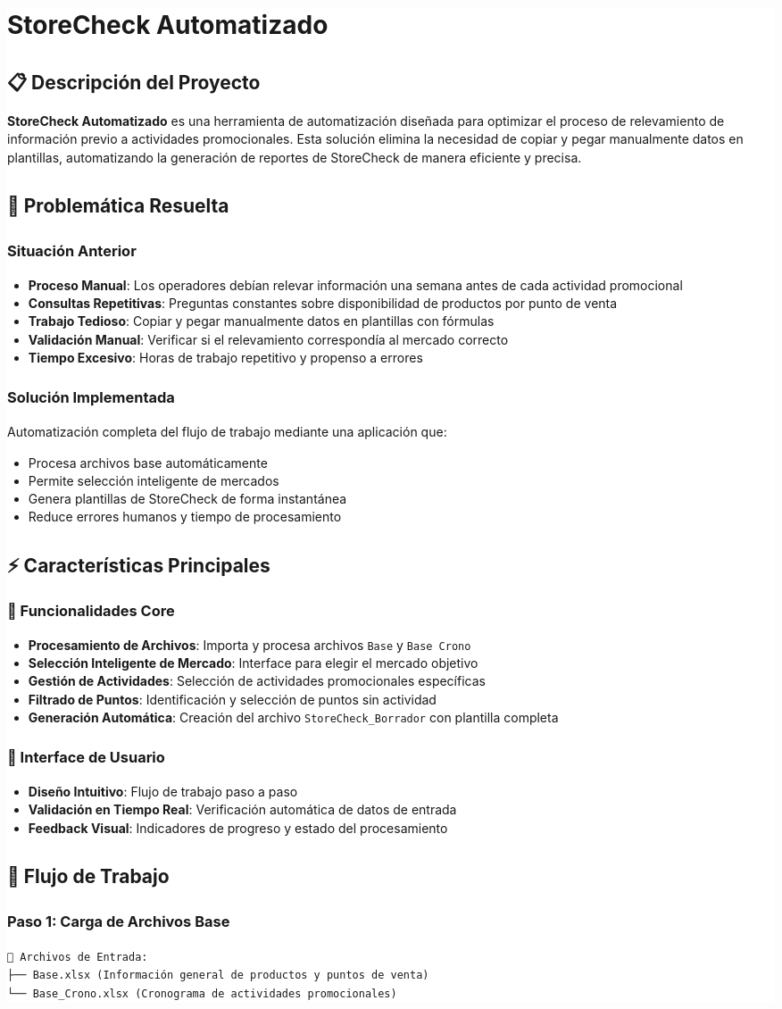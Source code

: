 # StoreCheck Automatizado

## 📋 Descripción del Proyecto

**StoreCheck Automatizado** es una herramienta de automatización diseñada para optimizar el proceso de relevamiento de información previo a actividades promocionales. Esta solución elimina la necesidad de copiar y pegar manualmente datos en plantillas, automatizando la generación de reportes de StoreCheck de manera eficiente y precisa.

## 🎯 Problemática Resuelta

### Situación Anterior
- **Proceso Manual**: Los operadores debían relevar información una semana antes de cada actividad promocional
- **Consultas Repetitivas**: Preguntas constantes sobre disponibilidad de productos por punto de venta
- **Trabajo Tedioso**: Copiar y pegar manualmente datos en plantillas con fórmulas
- **Validación Manual**: Verificar si el relevamiento correspondía al mercado correcto
- **Tiempo Excesivo**: Horas de trabajo repetitivo y propenso a errores

### Solución Implementada
Automatización completa del flujo de trabajo mediante una aplicación que:
- Procesa archivos base automáticamente
- Permite selección inteligente de mercados
- Genera plantillas de StoreCheck de forma instantánea
- Reduce errores humanos y tiempo de procesamiento

## ⚡ Características Principales

### 🔧 Funcionalidades Core
- **Procesamiento de Archivos**: Importa y procesa archivos `Base` y `Base Crono`
- **Selección Inteligente de Mercado**: Interface para elegir el mercado objetivo
- **Gestión de Actividades**: Selección de actividades promocionales específicas
- **Filtrado de Puntos**: Identificación y selección de puntos sin actividad
- **Generación Automática**: Creación del archivo `StoreCheck_Borrador` con plantilla completa

### 🎨 Interface de Usuario
- **Diseño Intuitivo**: Flujo de trabajo paso a paso
- **Validación en Tiempo Real**: Verificación automática de datos de entrada
- **Feedback Visual**: Indicadores de progreso y estado del procesamiento

## 🚀 Flujo de Trabajo

### Paso 1: Carga de Archivos Base
```
📁 Archivos de Entrada:
├── Base.xlsx (Información general de productos y puntos de venta)
└── Base_Crono.xlsx (Cronograma de actividades promocionales)
```
